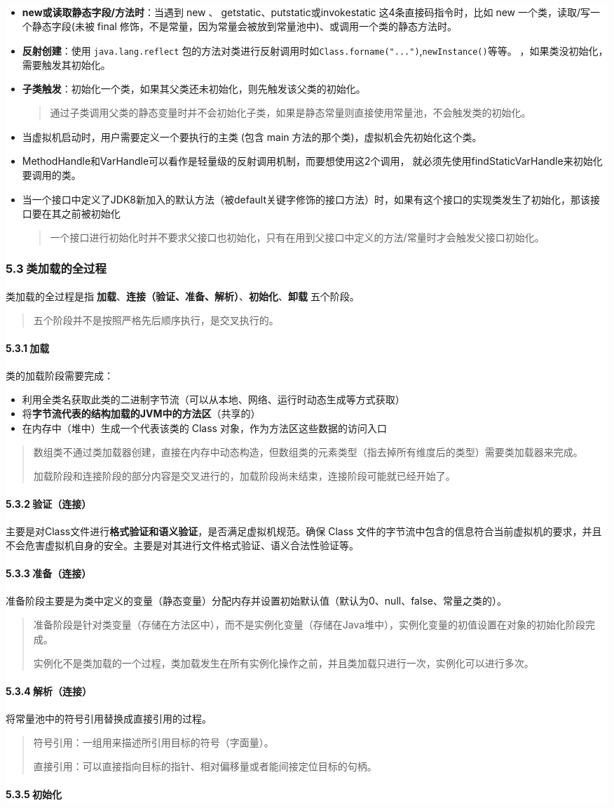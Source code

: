 - **new或读取静态字段/方法时**：当遇到 new 、 getstatic、putstatic或invokestatic 这4条直接码指令时，比如 new 一个类，读取/写一个静态字段(未被 final 修饰，不是常量，因为常量会被放到常量池中)、或调用一个类的静态方法时。

- **反射创建**：使用 `java.lang.reflect` 包的方法对类进行反射调用时如`Class.forname("...")`,`newInstance()`等等。 ，如果类没初始化，需要触发其初始化。

- **子类触发**：初始化一个类，如果其父类还未初始化，则先触发该父类的初始化。
  
  > 通过子类调用父类的静态变量时并不会初始化子类，如果是静态常量则直接使用常量池，不会触发类的初始化。

- 当虚拟机启动时，用户需要定义一个要执行的主类 (包含 main 方法的那个类)，虚拟机会先初始化这个类。

- MethodHandle和VarHandle可以看作是轻量级的反射调用机制，而要想使用这2个调用， 就必须先使用findStaticVarHandle来初始化要调用的类。

- 当一个接口中定义了JDK8新加入的默认方法（被default关键字修饰的接口方法）时，如果有这个接口的实现类发生了初始化，那该接口要在其之前被初始化
  
  > 一个接口进行初始化时并不要求父接口也初始化，只有在用到父接口中定义的方法/常量时才会触发父接口初始化。

### 5.3 类加载的全过程

类加载的全过程是指 **加载**、**连接（验证、准备、解析）**、**初始化**、**卸载** 五个阶段。

> 五个阶段并不是按照严格先后顺序执行，是交叉执行的。

#### 5.3.1 加载

类的加载阶段需要完成：

- 利用全类名获取此类的二进制字节流（可以从本地、网络、运行时动态生成等方式获取）
- 将**字节流代表的结构加载的JVM中的方法区**（共享的）
- 在内存中（堆中）生成一个代表该类的 Class 对象，作为方法区这些数据的访问入口

> 数组类不通过类加载器创建，直接在内存中动态构造，但数组类的元素类型（指去掉所有维度后的类型）需要类加载器来完成。
> 
> 加载阶段和连接阶段的部分内容是交叉进行的，加载阶段尚未结束，连接阶段可能就已经开始了。

#### 5.3.2 验证（连接）

主要是对Class文件进行**格式验证和语义验证**，是否满足虚拟机规范。确保 Class 文件的字节流中包含的信息符合当前虚拟机的要求，并且不会危害虚拟机自身的安全。主要是对其进行文件格式验证、语义合法性验证等。

#### 5.3.3 准备（连接）

准备阶段主要是为类中定义的变量（静态变量）分配内存并设置初始默认值（默认为0、null、false、常量之类的）。

> 准备阶段是针对类变量（存储在方法区中），而不是实例化变量（存储在Java堆中），实例化变量的初值设置在对象的初始化阶段完成。
> 
> 实例化不是类加载的一个过程，类加载发生在所有实例化操作之前，并且类加载只进行一次，实例化可以进行多次。

#### 5.3.4 解析（连接）

将常量池中的符号引用替换成直接引用的过程。

> 符号引用：一组用来描述所引用目标的符号（字面量）。
> 
> 直接引用：可以直接指向目标的指针、相对偏移量或者能间接定位目标的句柄。

#### 5.3.5 初始化
